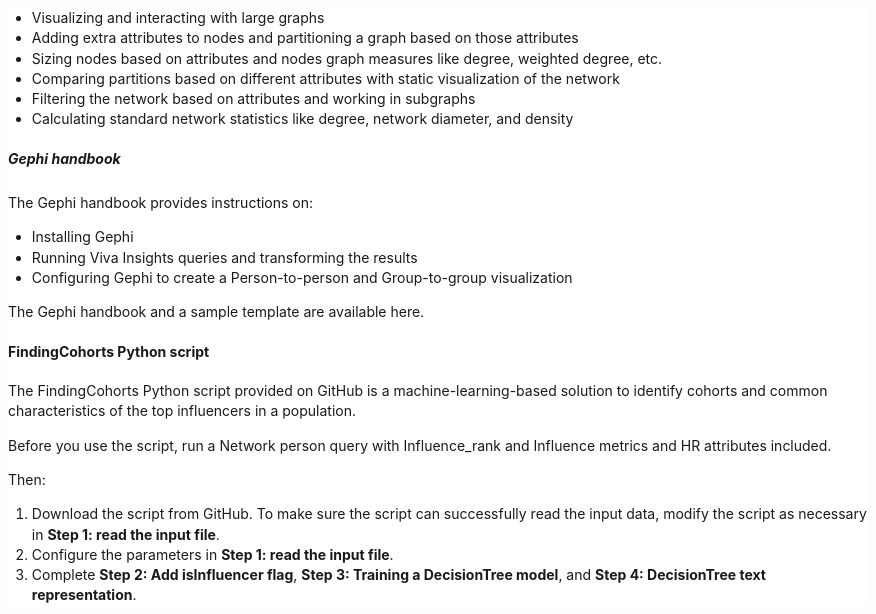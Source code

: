 * Visualizing and interacting with large graphs
* Adding extra attributes to nodes and partitioning a graph based on those attributes
* Sizing nodes based on attributes and nodes graph measures like degree, weighted degree, etc.
* Comparing partitions based on different attributes with static visualization of the network
* Filtering the network based on attributes and working in subgraphs
* Calculating standard network statistics like degree, network diameter, and density

##### Gephi handbook

The Gephi handbook provides instructions on:

* Installing Gephi
* Running Viva Insights queries and transforming the results
* Configuring Gephi to create a Person-to-person and Group-to-group visualization

The Gephi handbook and a sample template are available here.

#### FindingCohorts Python script

The FindingCohorts Python script provided on GitHub is a machine-learning-based solution to identify cohorts and common characteristics of the top influencers in a population.

Before you use the script, run a Network person query with Influence_rank and Influence metrics and HR attributes included.

Then:

1. Download the script from GitHub. To make sure the script can successfully read the input data, modify the script as necessary in **Step 1: read the input file**.
2. Configure the parameters in **Step 1: read the input file**.
3. Complete **Step 2: Add isInfluencer flag**, **Step 3: Training a DecisionTree model**, and **Step 4: DecisionTree text representation**.
